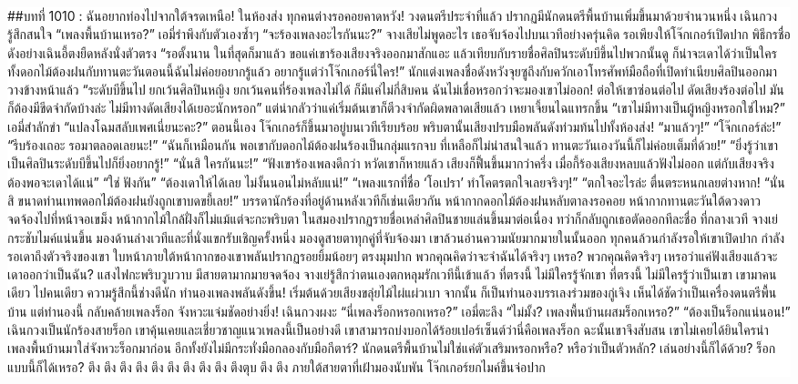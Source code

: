 ##บทที่ 1010 : ฉันอยากท่องไปจากใต้จรดเหนือ!
ในห้องส่ง
ทุกคนต่างรอคอยคาดหวัง!
วงดนตรีประจำที่แล้ว ปรากฏมีนักดนตรีพื้นบ้านเพิ่มขึ้นมาด้วยจำนวนหนึ่ง
เฉินกวงรู้สึกสนใจ “เพลงพื้นบ้านเหรอ?”
เอมี่รำพึงกับตัวเองซ้ำๆ “จะร้องเพลงอะไรกันนะ?”
จางเสียไม่พูดอะไร เธอจับจ้องไปบนเวทีอย่างครุ่นคิด รอเพียงให้โจ๊กเกอร์เปิดปาก
พิธีกรชื่อดังอย่างเฉินอี้ตงยืดหลังนั่งตัวตรง “รอตั้งนาน ในที่สุดก็มาแล้ว ขอแค่เขาร้องเสียงจริงออกมาสักแอะ แล้วเทียบกับรายชื่อศิลปินระดับบีขึ้นไปพวกนั้นดู ก็น่าจะเดาได้ว่าเป็นใคร ทั้งดอกไม้ต้องฝนกับทานตะวันตอนนี้ฉันไม่ค่อยอยากรู้แล้ว อยากรู้แต่ว่าโจ๊กเกอร์นี่ใคร!”
นักแต่งเพลงชื่อดังหวังจุยซูถึงกับควักเอาโทรศัพท์มือถือที่เปิดทำเนียบศิลปินออกมาวางข้างหน้าแล้ว “ระดับบีขึ้นไป ยกเว้นศิลปินหญิง ยกเว้นคนที่ร้องเพลงไม่ได้ ก็มีแค่ไม่กี่สิบคน ฉันไม่เชื่อหรอกว่าจะมองเขาไม่ออก! ต่อให้เขาซ่อนต่อไป ดัดเสียงร้องต่อไป มันก็ต้องมีขีดจำกัดบ้างล่ะ ไม่มีทางดัดเสียงได้เยอะนักหรอก” แต่น่ากลัวว่าแค่เริ่มต้นเขาก็ตีวงจำกัดผิดพลาดเสียแล้ว
เหยาเจี้ยนไฉแทรกขึ้น “เขาไม่มีทางเป็นผู้หญิงหรอกใช่ไหม?”
เอมี่สำลักขำ “แปลงโฉมสลับเพศเนี่ยนะคะ?”
ตอนนี้เอง โจ๊กเกอร์ก็ขึ้นมาอยู่บนเวทีเรียบร้อย
พริบตานั้นเสียงปรบมือพลันดังท่วมท้นไปทั้งห้องส่ง!
“มาแล้วๆ!”
“โจ๊กเกอร์ล่ะ!”
“รีบร้องเถอะ รอมาตลอดเลยนะ!”
“ฉันก็เหมือนกัน พอเขากับดอกไม้ต้องฝนร้องเป็นกลุ่มแรกจบ ที่เหลือก็ไม่น่าสนใจแล้ว ทานตะวันเองวันนี้ก็ไม่ค่อยเต็มที่ด้วย!”
“ยิ่งรู้ว่าเขาเป็นศิลปินระดับบีขึ้นไปก็ยิ่งอยากรู้!”
“นั่นสิ ใครกันนะ!”
“ฟังเขาร้องเพลงดีกว่า หวัดเขาก็หายแล้ว เสียงก็ฟื้นขึ้นมากว่าครึ่ง เมื่อกี้ร้องเสียงหลบแล้วฟังไม่ออก แต่กับเสียงจริงต้องพอจะเดาได้แน่”
“ใช่ ฟังกัน”
“ต้องเดาให้ได้เลย ไม่งั้นนอนไม่หลับแน่!”
“เพลงแรกที่ชื่อ ‘โอเปรา’ ทำโคตรตกใจเลยจริงๆ!”
“ตกใจอะไรล่ะ ตื่นตระหนกเลยต่างหาก!
“นั่นสิ ขนาดท่านเทพดอกไม้ต้องฝนยังถูกเขาบดขยี้เลย!”
บรรดานักร้องที่อยู่ด้านหลังเวทีก็เช่นเดียวกัน
หน้ากากดอกไม้ต้องฝนหลับตาลงรอคอย
หน้ากากทานตะวันใต้ดวงดาวจดจ้องไปที่หน้าจอเขม็ง
หน้ากากไม้ใกล้ฝั่งก็ไม่แม้แต่จะกะพริบตา ในสมองปรากฏรายชื่อเหล่าศิลปินชายแล่นขึ้นมาต่อเนื่อง ทว่าก็กลับถูกเธอตัดออกทีละชื่อ
ที่กลางเวที
จางเย่กระชับไมค์แน่นขึ้น มองด้านล่างเวทีและที่นั่งแขกรับเชิญครั้งหนึ่ง มองดูสายตาทุกคู่ที่จับจ้องมา เขาล้วนอ่านความนัยมากมายในนั้นออก ทุกคนล้วนกำลังรอให้เขาเปิดปาก กำลังรอเดาถึงตัวจริงของเขา ใบหน้าภายใต้หน้ากากของเขาพลันปรากฏรอยยิ้มน้อยๆ ตรงมุมปาก พวกคุณคิดว่าจะจำฉันได้จริงๆ เหรอ? พวกคุณคิดจริงๆ เหรอว่าแค่ฟังเสียงแล้วจะเดาออกว่าเป็นฉัน?
แสงไฟกะพริบวูบวาบ
มีสายตามากมายจดจ้อง
จางเย่รู้สึกว่าตนเองตกหลุมรักเวทีนี้เข้าแล้ว
ที่ตรงนี้ ไม่มีใครรู้จักเขา
ที่ตรงนี้ ไม่มีใครรู้ว่าเป็นเขา
เขามาคนเดียว ไปคนเดียว ความรู้สึกนี้ช่างดีนัก
ทำนองเพลงพลันดังขึ้น!
เริ่มต้นด้วยเสียงขลุ่ยไม้ไผ่แผ่วเบา
จากนั้น ก็เป็นทำนองบรรเลงร่วมของกู่เจิง
เห็นได้ชัดว่าเป็นเครื่องดนตรีพื้นบ้าน แต่ทำนองนี้ กลับคล้ายเพลงร็อก จังหวะแจ่มชัดอย่างยิ่ง!
เฉินกวงผงะ “นี่เพลงร็อกหรอกเหรอ?”
เอมี่ตะลึง “ไม่มั้ง? เพลงพื้นบ้านผสมร็อกเหรอ?”
“ต้องเป็นร็อกแน่นอน!” เฉินกวงเป็นนักร้องสายร็อก เขาคุ้นเคยและเชี่ยวชาญแนวเพลงนี้เป็นอย่างดี เขาสามารถบ่งบอกได้ร้อยเปอร์เซ็นต์ว่านี่คือเพลงร็อก ฉะนั้นเขาจึงสับสน เขาไม่เคยได้ยินใครนำเพลงพื้นบ้านมาใส่จังหวะร็อกมาก่อน อีกทั้งยังไม่มีกระทั่งมือกลองกับมือกีตาร์? นักดนตรีพื้นบ้านไม่ใช่แค่ตัวเสริมหรอกหรือ? หรือว่าเป็นตัวหลัก?
เล่นอย่างนี้ก็ได้ด้วย?
ร็อกแบบนี้ก็ได้เหรอ?
ตึง ตึง ตึง
ตึง ตึง ตึง
ตึง ตึง ตึง ตึงตุบ ตึง ตึง
ภายใต้สายตาที่เฝ้ามองนับพัน โจ๊กเกอร์ยกไมค์ขึ้นจ่อปาก